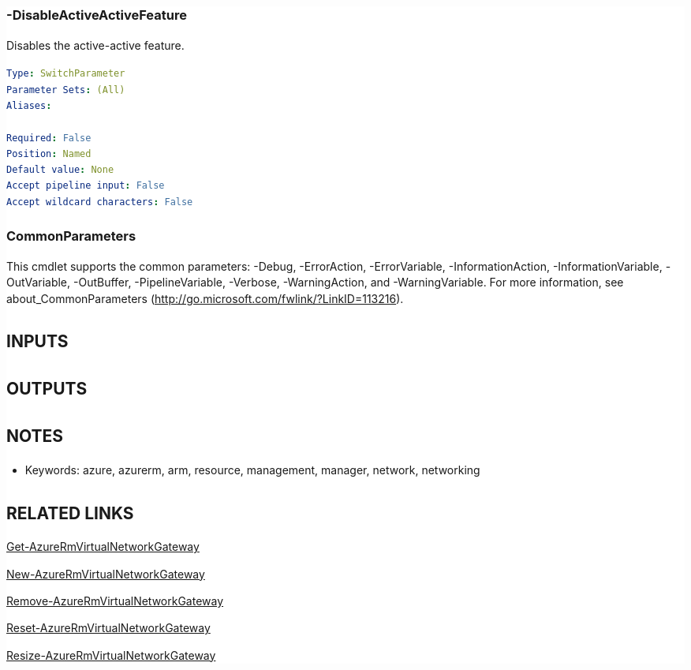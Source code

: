 ### -DisableActiveActiveFeature
Disables the active-active feature.

```yaml
Type: SwitchParameter
Parameter Sets: (All)
Aliases: 

Required: False
Position: Named
Default value: None
Accept pipeline input: False
Accept wildcard characters: False
```

### CommonParameters
This cmdlet supports the common parameters: -Debug, -ErrorAction, -ErrorVariable, -InformationAction, -InformationVariable, -OutVariable, -OutBuffer, -PipelineVariable, -Verbose, -WarningAction, and -WarningVariable. For more information, see about_CommonParameters (http://go.microsoft.com/fwlink/?LinkID=113216).

## INPUTS

## OUTPUTS

## NOTES
* Keywords: azure, azurerm, arm, resource, management, manager, network, networking

## RELATED LINKS

[Get-AzureRmVirtualNetworkGateway](xref:ResourceManager/AzureRM.Network/v3.0.0/Get-AzureRmVirtualNetworkGateway.md)

[New-AzureRmVirtualNetworkGateway](xref:ResourceManager/AzureRM.Network/v3.0.0/New-AzureRmVirtualNetworkGateway.md)

[Remove-AzureRmVirtualNetworkGateway](xref:ResourceManager/AzureRM.Network/v3.0.0/Remove-AzureRmVirtualNetworkGateway.md)

[Reset-AzureRmVirtualNetworkGateway](xref:ResourceManager/AzureRM.Network/v3.0.0/Reset-AzureRmVirtualNetworkGateway.md)

[Resize-AzureRmVirtualNetworkGateway](xref:ResourceManager/AzureRM.Network/v3.0.0/Resize-AzureRmVirtualNetworkGateway.md)


